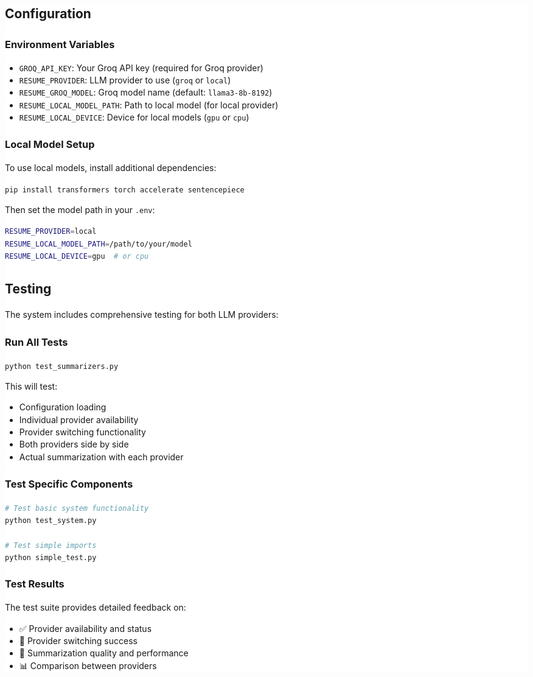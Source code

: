 ## Configuration

### Environment Variables

- `GROQ_API_KEY`: Your Groq API key (required for Groq provider)
- `RESUME_PROVIDER`: LLM provider to use (`groq` or `local`)
- `RESUME_GROQ_MODEL`: Groq model name (default: `llama3-8b-8192`)
- `RESUME_LOCAL_MODEL_PATH`: Path to local model (for local provider)
- `RESUME_LOCAL_DEVICE`: Device for local models (`gpu` or `cpu`)

### Local Model Setup

To use local models, install additional dependencies:
```bash
pip install transformers torch accelerate sentencepiece
```

Then set the model path in your `.env`:
```bash
RESUME_PROVIDER=local
RESUME_LOCAL_MODEL_PATH=/path/to/your/model
RESUME_LOCAL_DEVICE=gpu  # or cpu
```

## Testing

The system includes comprehensive testing for both LLM providers:

### Run All Tests
```bash
python test_summarizers.py
```

This will test:
- Configuration loading
- Individual provider availability
- Provider switching functionality
- Both providers side by side
- Actual summarization with each provider

### Test Specific Components
```bash
# Test basic system functionality
python test_system.py

# Test simple imports
python simple_test.py
```

### Test Results
The test suite provides detailed feedback on:
- ✅ Provider availability and status
- 🔄 Provider switching success
- 📝 Summarization quality and performance
- 📊 Comparison between providers
